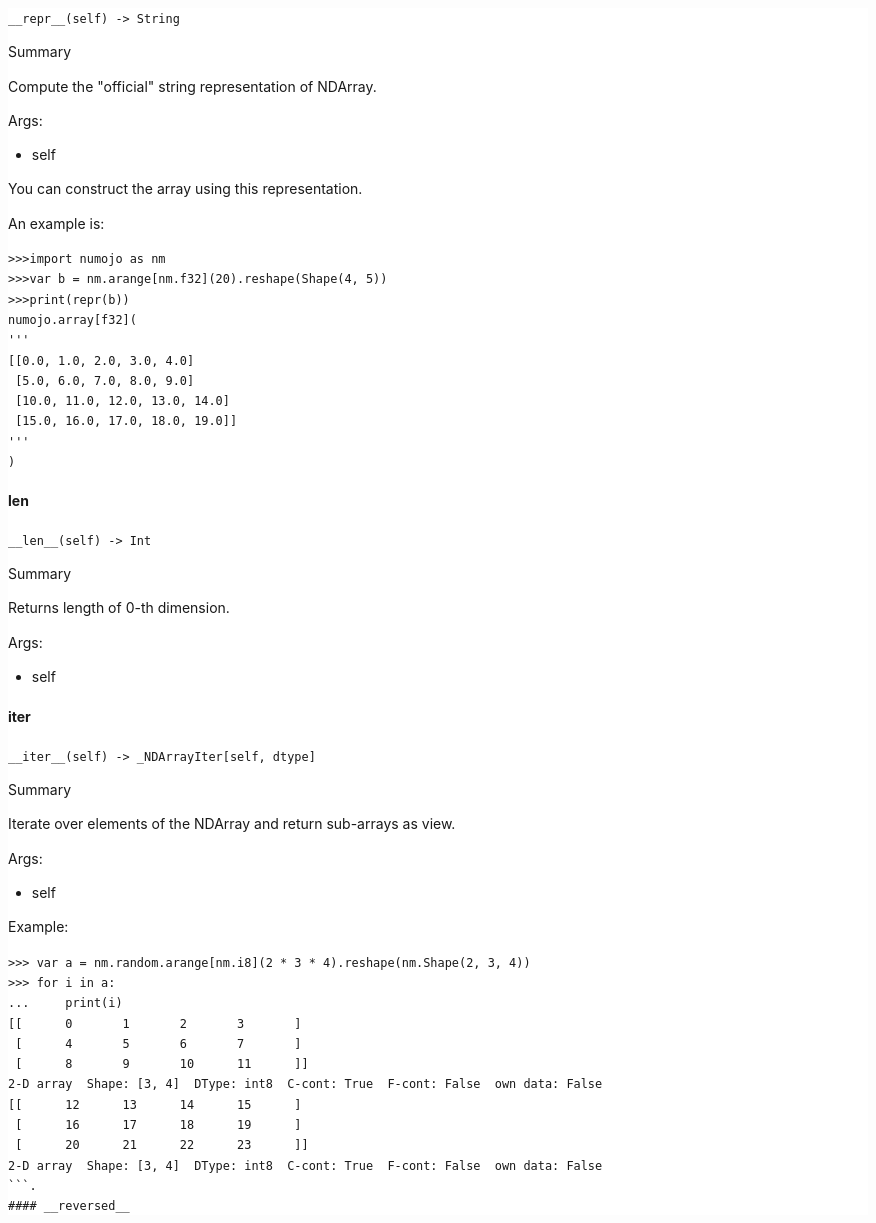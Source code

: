 
```Mojo
__repr__(self) -> String
```  
Summary  
  
Compute the "official" string representation of NDArray.  
  
Args:  

- self


You can construct the array using this representation.

An example is:
```console
>>>import numojo as nm
>>>var b = nm.arange[nm.f32](20).reshape(Shape(4, 5))
>>>print(repr(b))
numojo.array[f32](
'''
[[0.0, 1.0, 2.0, 3.0, 4.0]
 [5.0, 6.0, 7.0, 8.0, 9.0]
 [10.0, 11.0, 12.0, 13.0, 14.0]
 [15.0, 16.0, 17.0, 18.0, 19.0]]
'''
)
```
#### __len__


```Mojo
__len__(self) -> Int
```  
Summary  
  
Returns length of 0-th dimension.  
  
Args:  

- self

#### __iter__


```Mojo
__iter__(self) -> _NDArrayIter[self, dtype]
```  
Summary  
  
Iterate over elements of the NDArray and return sub-arrays as view.  
  
Args:  

- self


Example:
```
>>> var a = nm.random.arange[nm.i8](2 * 3 * 4).reshape(nm.Shape(2, 3, 4))
>>> for i in a:
...     print(i)
[[      0       1       2       3       ]
 [      4       5       6       7       ]
 [      8       9       10      11      ]]
2-D array  Shape: [3, 4]  DType: int8  C-cont: True  F-cont: False  own data: False
[[      12      13      14      15      ]
 [      16      17      18      19      ]
 [      20      21      22      23      ]]
2-D array  Shape: [3, 4]  DType: int8  C-cont: True  F-cont: False  own data: False
```.
#### __reversed__

```